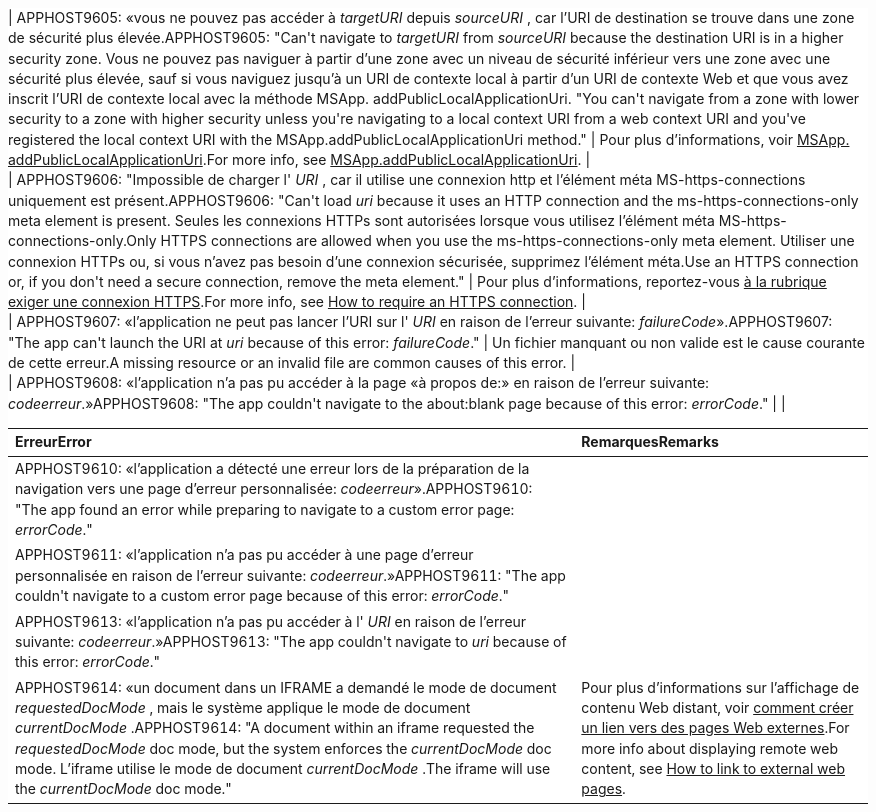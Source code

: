 | <span data-ttu-id="e4e45-124">APPHOST9605: «vous ne pouvez pas accéder à *targetURI* depuis *sourceURI* , car l’URI de destination se trouve dans une zone de sécurité plus élevée.</span><span class="sxs-lookup"><span data-stu-id="e4e45-124">APPHOST9605: "Can't navigate to *targetURI* from *sourceURI* because the destination URI is in a higher security zone.</span></span>  <span data-ttu-id="e4e45-125">Vous ne pouvez pas naviguer à partir d’une zone avec un niveau de sécurité inférieur vers une zone avec une sécurité plus élevée, sauf si vous naviguez jusqu’à un URI de contexte local à partir d’un URI de contexte Web et que vous avez inscrit l’URI de contexte local avec la méthode MSApp. addPublicLocalApplicationUri. "</span><span class="sxs-lookup"><span data-stu-id="e4e45-125">You can't navigate from a zone with lower security to a zone with higher security unless you're navigating to a local context URI from a web context URI and you've registered the local context URI with the MSApp.addPublicLocalApplicationUri method."</span></span> | <span data-ttu-id="e4e45-126">Pour plus d’informations, voir [MSApp. addPublicLocalApplicationUri][PreviousVersionsHh771917].</span><span class="sxs-lookup"><span data-stu-id="e4e45-126">For more info, see [MSApp.addPublicLocalApplicationUri][PreviousVersionsHh771917].</span></span>  |  
| <span data-ttu-id="e4e45-127">APPHOST9606: "Impossible de charger l' *URI* , car il utilise une connexion http et l’élément méta MS-https-connections uniquement est présent.</span><span class="sxs-lookup"><span data-stu-id="e4e45-127">APPHOST9606: "Can't load *uri* because it uses an HTTP connection and the ms-https-connections-only meta element is present.</span></span>  <span data-ttu-id="e4e45-128">Seules les connexions HTTPs sont autorisées lorsque vous utilisez l’élément méta MS-https-connections-only.</span><span class="sxs-lookup"><span data-stu-id="e4e45-128">Only HTTPS connections are allowed when you use the ms-https-connections-only meta element.</span></span>  <span data-ttu-id="e4e45-129">Utiliser une connexion HTTPs ou, si vous n’avez pas besoin d’une connexion sécurisée, supprimez l’élément méta.</span><span class="sxs-lookup"><span data-stu-id="e4e45-129">Use an HTTPS connection or, if you don't need a secure connection, remove the meta element."</span></span> | <span data-ttu-id="e4e45-130">Pour plus d’informations, reportez-vous [à la rubrique exiger une connexion HTTPS][PreviousVersionsWindowsAppsHh452771].</span><span class="sxs-lookup"><span data-stu-id="e4e45-130">For more info, see [How to require an HTTPS connection][PreviousVersionsWindowsAppsHh452771].</span></span>  |  
| <span data-ttu-id="e4e45-131">APPHOST9607: «l’application ne peut pas lancer l’URI sur l' *URI* en raison de l’erreur suivante: *failureCode*».</span><span class="sxs-lookup"><span data-stu-id="e4e45-131">APPHOST9607: "The app can't launch the URI at *uri* because of this error: *failureCode*."</span></span> | <span data-ttu-id="e4e45-132">Un fichier manquant ou non valide est le cause courante de cette erreur.</span><span class="sxs-lookup"><span data-stu-id="e4e45-132">A missing resource or an invalid file are common causes of this error.</span></span>  |  
| <span data-ttu-id="e4e45-133">APPHOST9608: «l’application n’a pas pu accéder à la page «à propos de:» en raison de l’erreur suivante: *codeerreur*.»</span><span class="sxs-lookup"><span data-stu-id="e4e45-133">APPHOST9608: "The app couldn't navigate to the about:blank page because of this error: *errorCode*."</span></span> |  |  

| <span data-ttu-id="e4e45-134">Erreur</span><span class="sxs-lookup"><span data-stu-id="e4e45-134">Error</span></span> | <span data-ttu-id="e4e45-135">Remarques</span><span class="sxs-lookup"><span data-stu-id="e4e45-135">Remarks</span></span> |  
|:--- |:--- |  
| <span data-ttu-id="e4e45-136">APPHOST9610: «l’application a détecté une erreur lors de la préparation de la navigation vers une page d’erreur personnalisée: *codeerreur*».</span><span class="sxs-lookup"><span data-stu-id="e4e45-136">APPHOST9610: "The app found an error while preparing to navigate to a custom error page: *errorCode*."</span></span> |  |  
| <span data-ttu-id="e4e45-137">APPHOST9611: «l’application n’a pas pu accéder à une page d’erreur personnalisée en raison de l’erreur suivante: *codeerreur*.»</span><span class="sxs-lookup"><span data-stu-id="e4e45-137">APPHOST9611: "The app couldn't navigate to a custom error page because of this error: *errorCode*."</span></span> |  |  
| <span data-ttu-id="e4e45-138">APPHOST9613: «l’application n’a pas pu accéder à l' *URI*  en raison de l’erreur suivante: *codeerreur*.»</span><span class="sxs-lookup"><span data-stu-id="e4e45-138">APPHOST9613: "The app couldn't navigate to *uri*  because of this error: *errorCode*."</span></span> |  |  
| <span data-ttu-id="e4e45-139">APPHOST9614: «un document dans un IFRAME a demandé le mode de document *requestedDocMode* , mais le système applique le mode de document *currentDocMode* .</span><span class="sxs-lookup"><span data-stu-id="e4e45-139">APPHOST9614: "A document within an iframe requested the *requestedDocMode* doc mode, but the system enforces the *currentDocMode* doc mode.</span></span>  <span data-ttu-id="e4e45-140">L’iframe utilise le mode de document *currentDocMode* .</span><span class="sxs-lookup"><span data-stu-id="e4e45-140">The iframe will use the *currentDocMode* doc mode."</span></span> | <span data-ttu-id="e4e45-141">Pour plus d’informations sur l’affichage de contenu Web distant, voir [comment créer un lien vers des pages Web externes][PreviousVersionsWindowsAppsHh780594].</span><span class="sxs-lookup"><span data-stu-id="e4e45-141">For more info about displaying remote web content, see [How to link to external web pages][PreviousVersionsWindowsAppsHh780594].</span></span>  |  

[WindowsRuntimeJavascript]: ./using-the-windows-runtime-in-javascript.md "Utilisation de Windows Runtime en JavaScript | Documents Microsoft"  
[UwpWindowsGeolocationGeolocatorDevicesPositionChanged]: /uwp/api/Windows.Devices.Geolocation.Geolocator#Windows_Devices_Geolocation_Geolocator_PositionChanged "Classe de géolocalisation | Documents Microsoft"  
[PreviousVersionsHh771917]: /previous-versions/hh771917(v=vs.85) "méthode addPublicLocalApplicationUri | Documents Microsoft"  
[PreviousVersionsWindowsAppsHh452771]: /previous-versions/windows/apps/hh452771(v=win.10) "Comment exiger une connexion HTTPs (HTML) | Documents Microsoft"  
[PreviousVersionsWindowsAppsHh464906]: /previous-versions/windows/apps/hh464906(v=win.10) "Contrats et extensions d’application (applications Windows Runtime) | Documents Microsoft"  
[PreviousVersionsWindowsAppsHh465006]: /previous-versions/windows/apps/hh465006(v=win.10) "Globalisation de votre application (HTML) | Documents Microsoft"  
[PreviousVersionsWindowsAppsHh465373]: /previous-versions/windows/apps/hh465373(v=win.10) "Fonctionnalités et restrictions par contexte (HTML) | Documents Microsoft"  
[PreviousVersionsWindowsAppsHh465380]: /previous-versions/windows/apps/hh465380(v=win.10) "Fonctionnalités HTML, CSS et JavaScript et différences (HTML) | Documents Microsoft"  
[PreviousVersionsWindowsAppsHh780594]: /previous-versions/windows/apps/hh780594(v=win.10) "Créer un lien vers des pages Web externes (HTML) | Documents Microsoft"  
[MDNIframe]: https://developer.mozilla.org/docs/Web/HTML/Element/iframe "<iframe>: élément de cadre inséré | MDN"  
